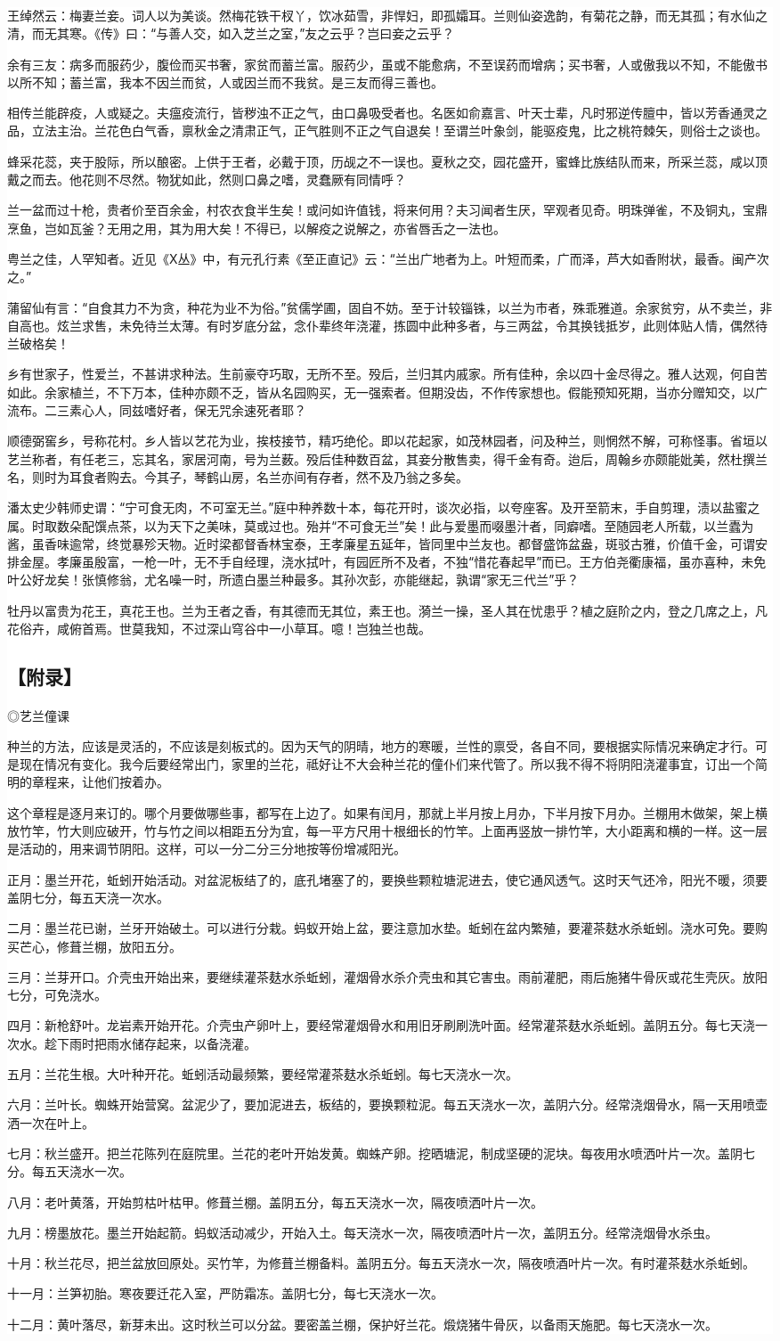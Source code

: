 王绰然云：梅妻兰妾。词人以为美谈。然梅花铁干杈丫，饮冰茹雪，非悍妇，即孤孀耳。兰则仙姿逸韵，有菊花之静，而无其孤；有水仙之清，而无其寒。《传》曰：“与善人交，如入芝兰之室，”友之云乎？岂曰妾之云乎？  

余有三友：病多而服药少，腹俭而买书奢，家贫而蓄兰富。服药少，虽或不能愈病，不至误药而增病；买书奢，人或傲我以不知，不能傲书以所不知；蓄兰富，我本不因兰而贫，人或因兰而不我贫。是三友而得三善也。  

相传兰能辟疫，人或疑之。夫瘟疫流行，皆秽浊不正之气，由口鼻吸受者也。名医如俞嘉言、叶天士辈，凡时邪逆传膻中，皆以芳香通灵之品，立法主治。兰花色白气香，禀秋金之清肃正气，正气胜则不正之气自退矣！至谓兰叶象剑，能驱疫鬼，比之桃符棘矢，则俗士之谈也。  

蜂采花蕊，夹于股际，所以酿密。上供于王者，必戴于顶，历觇之不一误也。夏秋之交，园花盛开，蜜蜂比族结队而来，所采兰蕊，咸以顶戴之而去。他花则不尽然。物犹如此，然则口鼻之嗜，灵蠢厥有同情呼？  

兰一盆而过十枪，贵者价至百余金，村农衣食半生矣！或问如许值钱，将来何用？夫习闻者生厌，罕观者见奇。明珠弹雀，不及铜丸，宝鼎烹鱼，岂如瓦釜？无用之用，其为用大矣！不得已，以解疫之说解之，亦省唇舌之一法也。  

粤兰之佳，人罕知者。近见《X丛》中，有元孔行素《至正直记》云：“兰出广地者为上。叶短而柔，广而泽，芦大如香附状，最香。闽产次之。”  

蒲留仙有言：“自食其力不为贪，种花为业不为俗。”贫儒学圃，固自不妨。至于计较锱铢，以兰为市者，殊乖雅道。余家贫穷，从不卖兰，非自高也。炫兰求售，未免待兰太薄。有时岁底分盆，念仆辈终年浇灌，拣圆中此种多者，与三两盆，令其换钱抵岁，此则体贴人情，偶然待兰破格矣！  

乡有世家子，性爱兰，不甚讲求种法。生前豪夺巧取，无所不至。殁后，兰归其内戚家。所有佳种，余以四十金尽得之。雅人达观，何自苦如此。余家植兰，不下万本，佳种亦颇不乏，皆从名园购买，无一强索者。但期没齿，不作传家想也。假能预知死期，当亦分赠知交，以广流布。二三素心人，同兹嗜好者，保无咒余速死者耶？  

顺德弼窖乡，号称花村。乡人皆以艺花为业，挨枝接节，精巧绝伦。即以花起家，如茂林园者，问及种兰，则惘然不解，可称怪事。省垣以艺兰称者，有任老三，忘其名，家居河南，号为兰薮。殁后佳种数百盆，其妾分散售卖，得千金有奇。迨后，周翰乡亦颇能妣美，然杜撰兰名，则时为耳食者购去。今其子，琴鹤山房，名兰亦间有存者，然不及乃翁之多矣。  

潘太史少韩师史谓：“宁可食无肉，不可室无兰。”庭中种养数十本，每花开时，谈次必指，以夸座客。及开至箭末，手自剪理，渍以盐蜜之属。时取数朵配馔点茶，以为天下之美味，莫或过也。殆并“不可食无兰”矣！此与爱墨而啜墨汁者，同癖嗜。至随园老人所载，以兰蠹为酱，虽香味逾常，终觉暴殄天物。近时梁都督香林宝泰，王孝廉星五延年，皆同里中兰友也。都督盛饰盆盎，斑驳古雅，价值千金，可谓安排金屋。孝廉虽殷富，一枪一叶，无不手自经理，浇水拭叶，有园匠所不及者，不独“惜花春起早”而已。王方伯尧衢康福，虽亦喜种，未免叶公好龙矣！张慎修翁，尤名噪一时，所遗白墨兰种最多。其孙次彭，亦能继起，孰谓“家无三代兰”乎？  

牡丹以富贵为花王，真花王也。兰为王者之香，有其德而无其位，素王也。漪兰一操，圣人其在忧患乎？植之庭阶之内，登之几席之上，凡花俗卉，咸俯首焉。世莫我知，不过深山穹谷中一小草耳。噫！岂独兰也哉。  

## 【附录】  

◎艺兰僮课  

种兰的方法，应该是灵活的，不应该是刻板式的。因为天气的阴晴，地方的寒暖，兰性的禀受，各自不同，要根据实际情况来确定才行。可是现在情况有变化。我今后要经常出门，家里的兰花，祗好让不大会种兰花的僮仆们来代管了。所以我不得不将阴阳浇灌事宜，订出一个简明的章程来，让他们按着办。  

这个章程是逐月来订的。哪个月要做哪些事，都写在上边了。如果有闰月，那就上半月按上月办，下半月按下月办。兰棚用木做架，架上横放竹竿，竹大则应破开，竹与竹之间以相距五分为宜，每一平方尺用十根细长的竹竿。上面再竖放一排竹竿，大小距离和横的一样。这一层是活动的，用来调节阴阳。这样，可以一分二分三分地按等份增减阳光。  

正月：墨兰开花，蚯蚓开始活动。对盆泥板结了的，底孔堵塞了的，要换些颗粒塘泥进去，使它通风透气。这时天气还冷，阳光不暖，须要盖阴七分，每五天浇一次水。  

二月：墨兰花已谢，兰牙开始破土。可以进行分栽。蚂蚁开始上盆，要注意加水垫。蚯蚓在盆内繁殖，要灌茶麸水杀蚯蚓。浇水可免。要购买芒心，修葺兰棚，放阳五分。  

三月：兰芽开口。介壳虫开始出来，要继续灌茶麸水杀蚯蚓，灌烟骨水杀介壳虫和其它害虫。雨前灌肥，雨后施猪牛骨灰或花生壳灰。放阳七分，可免浇水。  

四月：新枪舒叶。龙岩素开始开花。介壳虫产卵叶上，要经常灌烟骨水和用旧牙刷刷洗叶面。经常灌茶麸水杀蚯蚓。盖阴五分。每七天浇一次水。趁下雨时把雨水储存起来，以备浇灌。  

五月：兰花生根。大叶种开花。蚯蚓活动最频繁，要经常灌茶麸水杀蚯蚓。每七天浇水一次。  

六月：兰叶长。蜘蛛开始营窝。盆泥少了，要加泥进去，板结的，要换颗粒泥。每五天浇水一次，盖阴六分。经常浇烟骨水，隔一天用喷壶洒一次在叶上。  

七月：秋兰盛开。把兰花陈列在庭院里。兰花的老叶开始发黄。蜘蛛产卵。挖晒塘泥，制成坚硬的泥块。每夜用水喷洒叶片一次。盖阴七分。每五天浇水一次。  

八月：老叶黄落，开始剪枯叶枯甲。修葺兰棚。盖阴五分，每五天浇水一次，隔夜喷洒叶片一次。  

九月：榜墨放花。墨兰开始起箭。蚂蚁活动减少，开始入土。每天浇水一次，隔夜喷洒叶片一次，盖阴五分。经常浇烟骨水杀虫。  

十月：秋兰花尽，把兰盆放回原处。买竹竿，为修葺兰棚备料。盖阴五分。每五天浇水一次，隔夜喷酒叶片一次。有时灌茶麸水杀蚯蚓。  

十一月：兰笋初胎。寒夜要迁花入室，严防霜冻。盖阴七分，每七天浇水一次。  

十二月：黄叶落尽，新芽未出。这时秋兰可以分盆。要密盖兰棚，保护好兰花。煅烧猪牛骨灰，以备雨天施肥。每七天浇水一次。  

